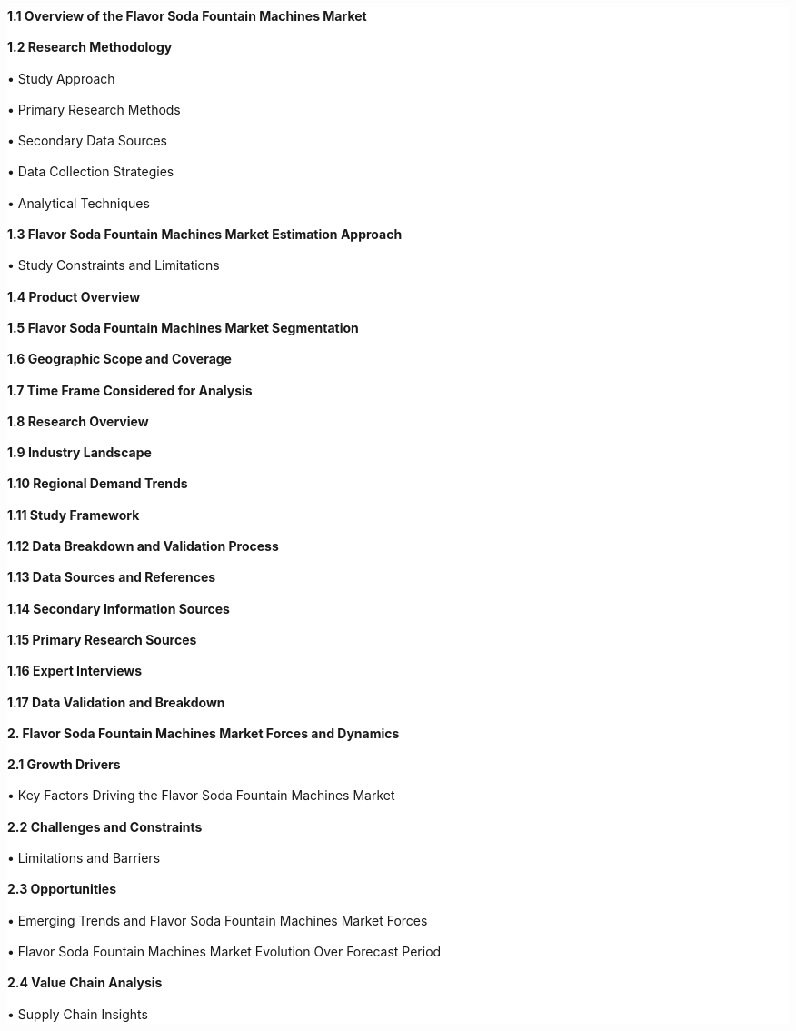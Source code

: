 <strong>1.1 Overview of the Flavor Soda Fountain Machines Market</strong>

<strong>1.2 Research Methodology</strong>

• Study Approach

• Primary Research Methods

• Secondary Data Sources

• Data Collection Strategies

• Analytical Techniques

<strong>1.3 Flavor Soda Fountain Machines Market Estimation Approach</strong>

• Study Constraints and Limitations

<strong>1.4 Product Overview</strong>

<strong>1.5 Flavor Soda Fountain Machines Market Segmentation</strong>

<strong>1.6 Geographic Scope and Coverage</strong>

<strong>1.7 Time Frame Considered for Analysis</strong>

<strong>1.8 Research Overview</strong>

<strong>1.9 Industry Landscape</strong>

<strong>1.10 Regional Demand Trends</strong>

<strong>1.11 Study Framework</strong>

<strong>1.12 Data Breakdown and Validation Process</strong>

<strong>1.13 Data Sources and References</strong>

<strong>1.14 Secondary Information Sources</strong>

<strong>1.15 Primary Research Sources</strong>

<strong>1.16 Expert Interviews</strong>

<strong>1.17 Data Validation and Breakdown</strong>

<strong>2. Flavor Soda Fountain Machines Market Forces and Dynamics</strong>

<strong>2.1 Growth Drivers</strong>

• Key Factors Driving the Flavor Soda Fountain Machines Market

<strong>2.2 Challenges and Constraints</strong>

• Limitations and Barriers

<strong>2.3 Opportunities</strong>

• Emerging Trends and Flavor Soda Fountain Machines Market Forces

• Flavor Soda Fountain Machines Market Evolution Over Forecast Period

<strong>2.4 Value Chain Analysis</strong>

• Supply Chain Insights
